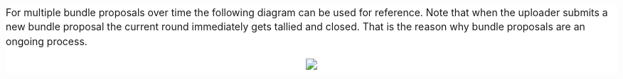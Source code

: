 For multiple bundle proposals over time the following diagram can be used for reference. Note that when the uploader
submits a new bundle proposal the current round immediately gets tallied and closed. That is the reason why bundle
proposals are an ongoing process.

<p align="center">
  <img width="90%" src="/img/data_flow.png" />
</p>

